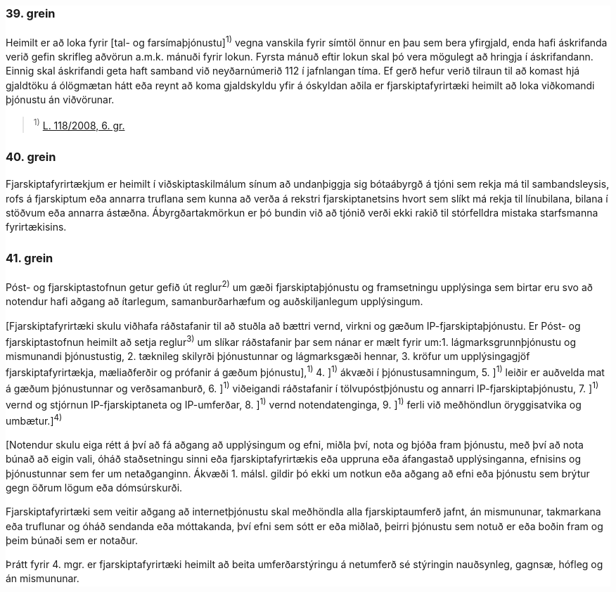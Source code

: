 ### 39. grein



Heimilt er að loka fyrir [tal- og farsímaþjónustu]<sup>1)</sup> vegna vanskila fyrir símtöl önnur en þau sem bera yfirgjald, enda hafi áskrifanda verið gefin skrifleg aðvörun a.m.k. mánuði fyrir lokun. Fyrsta mánuð eftir lokun skal þó vera mögulegt að hringja í áskrifandann. Einnig skal áskrifandi geta haft samband við neyðarnúmerið 112 í jafnlangan tíma. Ef gerð hefur verið tilraun til að komast hjá gjaldtöku á ólögmætan hátt eða reynt að koma gjaldskyldu yfir á óskyldan aðila er fjarskiptafyrirtæki heimilt að loka viðkomandi þjónustu án viðvörunar.

> <sup>1)</sup> [L. 118/2008, 6. gr.](https://althingi.is/altext/stjt/2008.118.html)

### 40. grein



Fjarskiptafyrirtækjum er heimilt í viðskiptaskilmálum sínum að undanþiggja sig bótaábyrgð á tjóni sem rekja má til sambandsleysis, rofs á fjarskiptum eða annarra truflana sem kunna að verða á rekstri fjarskiptanetsins hvort sem slíkt má rekja til línubilana, bilana í stöðvum eða annarra ástæðna. Ábyrgðartakmörkun er þó bundin við að tjónið verði ekki rakið til stórfelldra mistaka starfsmanna fyrirtækisins.

### 41. grein



Póst- og fjarskiptastofnun getur gefið út reglur<sup>2)</sup> um gæði fjarskiptaþjónustu og framsetningu upplýsinga sem birtar eru svo að notendur hafi aðgang að ítarlegum, samanburðarhæfum og auðskiljanlegum upplýsingum.

[Fjarskiptafyrirtæki skulu viðhafa ráðstafanir til að stuðla að bættri vernd, virkni og gæðum IP-fjarskiptaþjónustu. Er Póst- og fjarskiptastofnun heimilt að setja reglur<sup>3)</sup> um slíkar ráðstafanir þar sem nánar er mælt fyrir um:1. lágmarksgrunnþjónustu og mismunandi þjónustustig,
2. tæknileg skilyrði þjónustunnar og lágmarksgæði hennar,
3. kröfur um upplýsingagjöf fjarskiptafyrirtækja, mæliaðferðir og prófanir á gæðum þjónustu],<sup>1)</sup> 
4. ]<sup>1)</sup> ákvæði í þjónustusamningum,
5. ]<sup>1)</sup> leiðir er auðvelda mat á gæðum þjónustunnar og verðsamanburð,
6. ]<sup>1)</sup> viðeigandi ráðstafanir í tölvupóstþjónustu og annarri IP-fjarskiptaþjónustu,
7. ]<sup>1)</sup> vernd og stjórnun IP-fjarskiptaneta og IP-umferðar,
8. ]<sup>1)</sup> vernd notendatenginga,
9. ]<sup>1)</sup> ferli við meðhöndlun öryggisatvika og umbætur.]<sup>4)</sup> 

[Notendur skulu eiga rétt á því að fá aðgang að upplýsingum og efni, miðla því, nota og bjóða fram þjónustu, með því að nota búnað að eigin vali, óháð staðsetningu sinni eða fjarskiptafyrirtækis eða uppruna eða áfangastað upplýsinganna, efnisins og þjónustunnar sem fer um netaðganginn. Ákvæði 1. málsl. gildir þó ekki um notkun eða aðgang að efni eða þjónustu sem brýtur gegn öðrum lögum eða dómsúrskurði.

Fjarskiptafyrirtæki sem veitir aðgang að internetþjónustu skal meðhöndla alla fjarskiptaumferð jafnt, án mismununar, takmarkana eða truflunar og óháð sendanda eða móttakanda, því efni sem sótt er eða miðlað, þeirri þjónustu sem notuð er eða boðin fram og þeim búnaði sem er notaður.

Þrátt fyrir 4. mgr. er fjarskiptafyrirtæki heimilt að beita umferðarstýringu á netumferð sé stýringin nauðsynleg, gagnsæ, hófleg og án mismununar.
